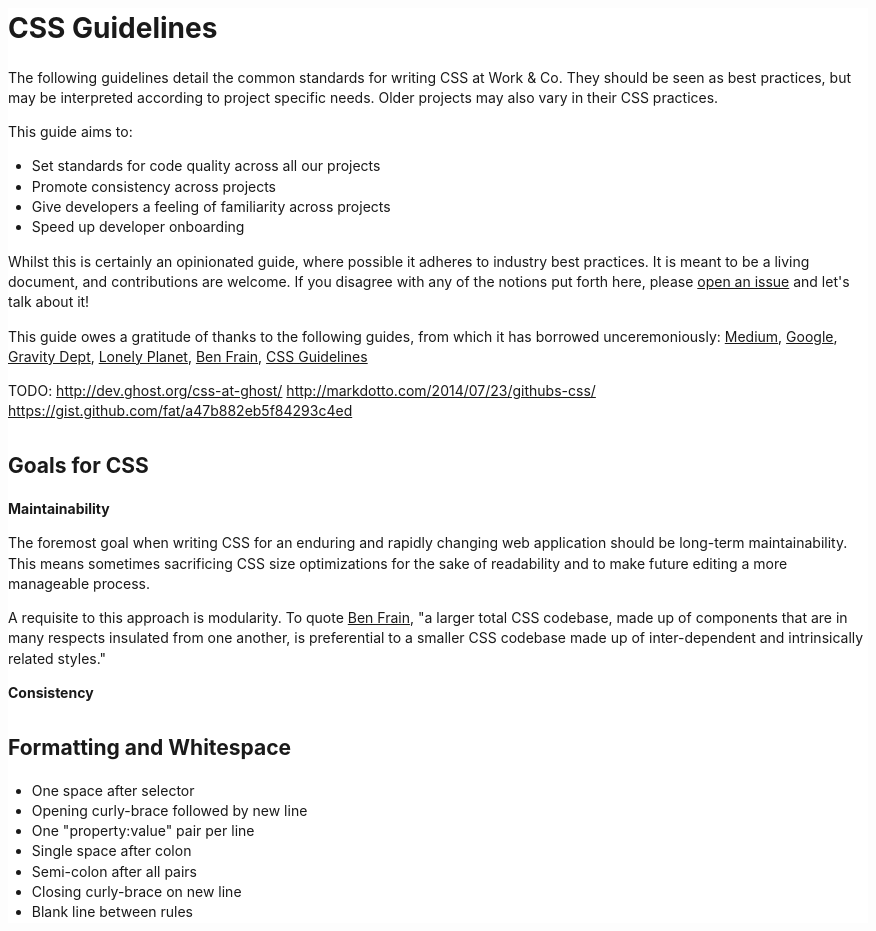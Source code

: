 # CSS Guidelines

The following guidelines detail the common standards for writing CSS at Work & Co. They should be seen as best practices, but may be interpreted according to project specific needs. Older projects may also vary in their CSS practices. 

This guide aims to:
- Set standards for code quality across all our projects
- Promote consistency across projects
- Give developers a feeling of familiarity across projects
- Speed up developer onboarding

Whilst this is certainly an opinionated guide, where possible it adheres to industry best practices. It is meant to be a living document, and contributions are welcome. If you disagree with any of the notions put forth here, please [open an issue](https://guides.github.com/features/issues/) and let's talk about it!

This guide owes a gratitude of thanks to the following guides, from which it has borrowed unceremoniously: [Medium](https://gist.github.com/fat/b27700946c777adacdf4), [Google](http://google-styleguide.googlecode.com/svn/trunk/htmlcssguide.xml), [Gravity Dept](http://manuals.gravitydept.com/code/css/style-guide), [Lonely Planet](http://ianfeather.co.uk/css-at-lonely-planet/), [Ben Frain](http://benfrain.com/enduring-css-writing-style-sheets-rapidly-changing-long-lived-projects/), [CSS Guidelines](http://cssguidelin.es)

TODO:
http://dev.ghost.org/css-at-ghost/
http://markdotto.com/2014/07/23/githubs-css/
https://gist.github.com/fat/a47b882eb5f84293c4ed

## Goals for CSS

**Maintainability**

The foremost goal when writing CSS for an enduring and rapidly changing web application should be long-term maintainability. This means sometimes sacrificing CSS size optimizations for the sake of readability and to make future editing a more manageable process. 

A requisite to this approach is modularity. To quote [Ben Frain](http://benfrain.com/enduring-css-writing-style-sheets-rapidly-changing-long-lived-projects/), "a larger total CSS codebase, made up of components that are in many respects insulated from one another, is preferential to a smaller CSS codebase made up of inter-dependent and intrinsically related styles."

**Consistency**

## Formatting and Whitespace

- One space after selector
- Opening curly-brace followed by new line
- One "property:value" pair per line
- Single space after colon
- Semi-colon after all pairs
- Closing curly-brace on new line
- Blank line between rules
